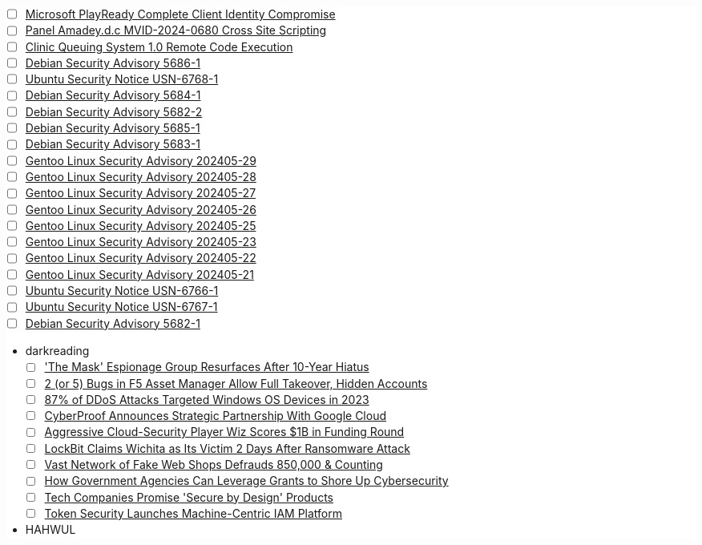   - [ ] [Microsoft PlayReady Complete Client Identity Compromise](https://packetstormsecurity.com/files/178521/msplayready-identitydisclose.txt)
  - [ ] [Panel Amadey.d.c MVID-2024-0680 Cross Site Scripting](https://packetstormsecurity.com/files/178520/MVID-2024-0680.txt)
  - [ ] [Clinic Queuing System 1.0 Remote Code Execution](https://packetstormsecurity.com/files/178519/clinicqs10-exec.txt)
  - [ ] [Debian Security Advisory 5686-1](https://packetstormsecurity.com/files/178518/dsa-5686-1.txt)
  - [ ] [Ubuntu Security Notice USN-6768-1](https://packetstormsecurity.com/files/178517/USN-6768-1.txt)
  - [ ] [Debian Security Advisory 5684-1](https://packetstormsecurity.com/files/178516/dsa-5684-1.txt)
  - [ ] [Debian Security Advisory 5682-2](https://packetstormsecurity.com/files/178515/dsa-5682-2.txt)
  - [ ] [Debian Security Advisory 5685-1](https://packetstormsecurity.com/files/178514/dsa-5685-1.txt)
  - [ ] [Debian Security Advisory 5683-1](https://packetstormsecurity.com/files/178513/dsa-5683-1.txt)
  - [ ] [Gentoo Linux Security Advisory 202405-29](https://packetstormsecurity.com/files/178512/glsa-202405-29.txt)
  - [ ] [Gentoo Linux Security Advisory 202405-28](https://packetstormsecurity.com/files/178511/glsa-202405-28.txt)
  - [ ] [Gentoo Linux Security Advisory 202405-27](https://packetstormsecurity.com/files/178510/glsa-202405-27.txt)
  - [ ] [Gentoo Linux Security Advisory 202405-26](https://packetstormsecurity.com/files/178509/glsa-202405-26.txt)
  - [ ] [Gentoo Linux Security Advisory 202405-25](https://packetstormsecurity.com/files/178508/glsa-202405-25.txt)
  - [ ] [Gentoo Linux Security Advisory 202405-23](https://packetstormsecurity.com/files/178507/glsa-202405-23.txt)
  - [ ] [Gentoo Linux Security Advisory 202405-22](https://packetstormsecurity.com/files/178506/glsa-202405-22.txt)
  - [ ] [Gentoo Linux Security Advisory 202405-21](https://packetstormsecurity.com/files/178505/glsa-202405-21.txt)
  - [ ] [Ubuntu Security Notice USN-6766-1](https://packetstormsecurity.com/files/178504/USN-6766-1.txt)
  - [ ] [Ubuntu Security Notice USN-6767-1](https://packetstormsecurity.com/files/178503/USN-6767-1.txt)
  - [ ] [Debian Security Advisory 5682-1](https://packetstormsecurity.com/files/178502/dsa-5682-1.txt)
- darkreading
  - [ ] ['The Mask' Espionage Group Resurfaces After 10-Year Hiatus](https://www.darkreading.com/cyberattacks-data-breaches/-the-mask-espionage-group-resurfaces-after-10-year-hiatus)
  - [ ] [2 (or 5) Bugs in F5 Asset Manager Allow Full Takeover, Hidden Accounts](https://www.darkreading.com/application-security/2-or-5-bugs-in-f5-asset-manager-allow-full-takeover-hidden-accounts)
  - [ ] [87% of DDoS Attacks Targeted Windows OS Devices in 2023](https://www.darkreading.com/cyberattacks-data-breaches/87-of-ddos-attacks-targeted-windows-os-devices-in-2023)
  - [ ] [CyberProof Announces Strategic Partnership With Google Cloud](https://www.darkreading.com/cloud-security/cyberproof-announces-strategic-partnership-with-google-cloud)
  - [ ] [Aggressive Cloud-Security Player Wiz Scores $1B in Funding Round](https://www.darkreading.com/cloud-security/aggressive-cloud-security-player-wiz-scores-1-billion-in-funding-round)
  - [ ] [LockBit Claims Wichita as Its Victim 2 Days After Ransomware Attack](https://www.darkreading.com/cyberattacks-data-breaches/lockbit-claims-wichita-as-its-victim-two-days-after-ransomware-attack)
  - [ ] [Vast Network of Fake Web Shops Defrauds 850,000 &amp; Counting](https://www.darkreading.com/cyberattacks-data-breaches/fake-web-shops-defraud-850000)
  - [ ] [How Government Agencies Can Leverage Grants to Shore Up Cybersecurity](https://www.darkreading.com/cyberattacks-data-breaches/how-government-agencies-can-leverage-grants-to-shore-up-cybersecurity)
  - [ ] [Tech Companies Promise 'Secure by Design' Products](https://www.darkreading.com/endpoint-security/tech-companies-promise-secure-by-design-products)
  - [ ] [Token Security Launches Machine-Centric IAM Platform](https://www.darkreading.com/identity-access-management-security/token-security-launches-machine-centric-iam-platform)
- HAHWUL